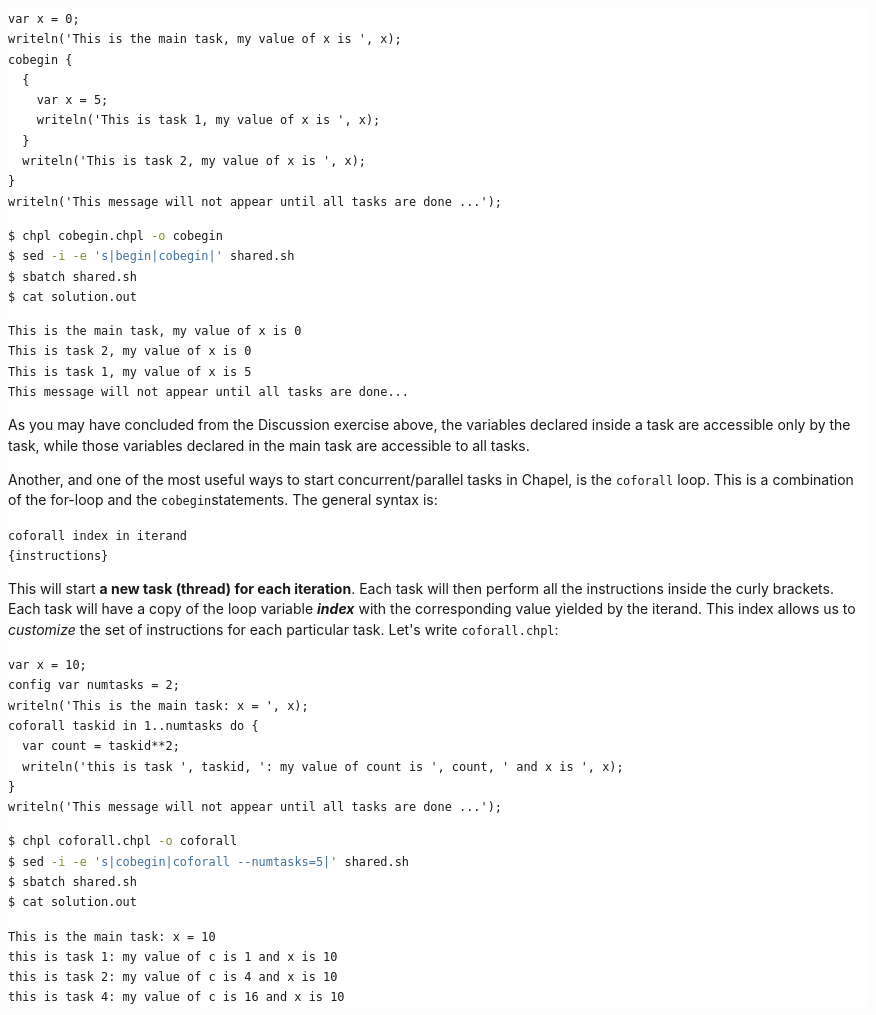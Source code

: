```chpl
var x = 0;
writeln('This is the main task, my value of x is ', x);
cobegin {
  {
	var x = 5;
	writeln('This is task 1, my value of x is ', x);
  }
  writeln('This is task 2, my value of x is ', x);
}
writeln('This message will not appear until all tasks are done ...');
```
```sh
$ chpl cobegin.chpl -o cobegin
$ sed -i -e 's|begin|cobegin|' shared.sh
$ sbatch shared.sh
$ cat solution.out
```
```output
This is the main task, my value of x is 0
This is task 2, my value of x is 0
This is task 1, my value of x is 5
This message will not appear until all tasks are done...
```

As you may have concluded from the Discussion exercise above, the variables declared inside a task are
accessible only by the task, while those variables declared in the main task are accessible to all tasks.

Another, and one of the most useful ways to start concurrent/parallel tasks in Chapel, is the `coforall`
loop. This is a combination of the for-loop and the `cobegin`statements. The general syntax is:

```chpl
coforall index in iterand
{instructions}
```

This will start **a new task (thread) for each iteration**. Each task will then perform all the instructions
inside the curly brackets. Each task will have a copy of the loop variable **_index_** with the corresponding
value yielded by the iterand. This index allows us to _customize_ the set of instructions for each particular
task. Let's write `coforall.chpl`:

```chpl
var x = 10;
config var numtasks = 2;
writeln('This is the main task: x = ', x);
coforall taskid in 1..numtasks do {
  var count = taskid**2;
  writeln('this is task ', taskid, ': my value of count is ', count, ' and x is ', x);
}
writeln('This message will not appear until all tasks are done ...');
```
```sh
$ chpl coforall.chpl -o coforall
$ sed -i -e 's|cobegin|coforall --numtasks=5|' shared.sh
$ sbatch shared.sh
$ cat solution.out
```
```output
This is the main task: x = 10
this is task 1: my value of c is 1 and x is 10
this is task 2: my value of c is 4 and x is 10
this is task 4: my value of c is 16 and x is 10
```